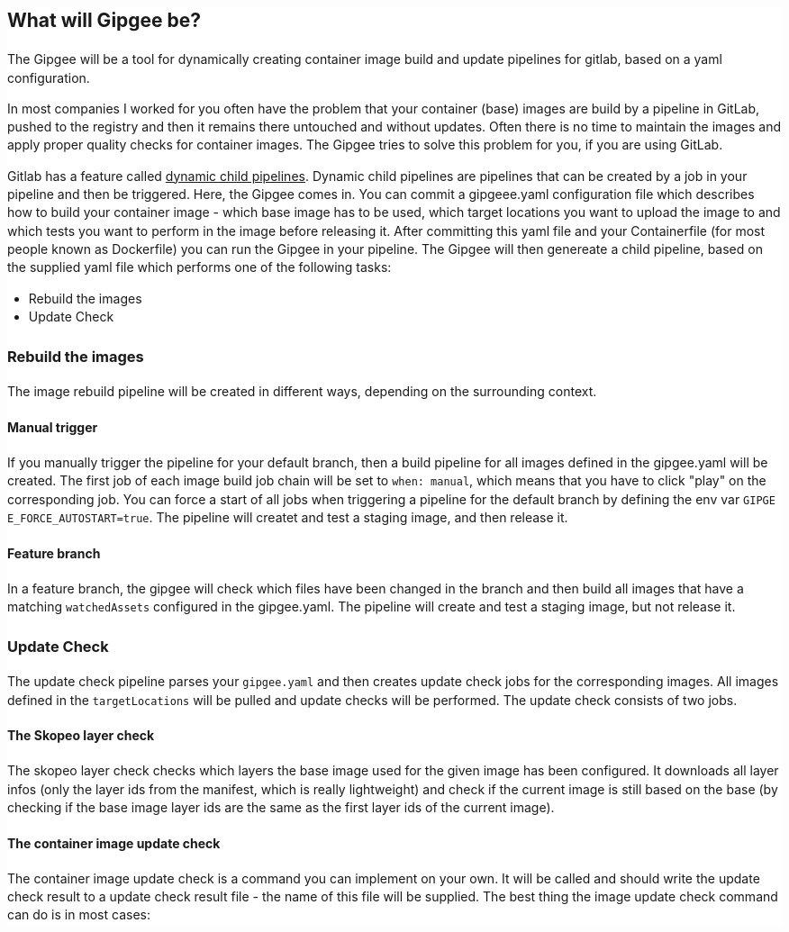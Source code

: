 ## What will Gipgee be?
The Gipgee will be a tool for dynamically creating container image build and update pipelines for gitlab, based on a yaml configuration.

In most companies I worked for you often have the problem that your container (base) images are build by a pipeline in GitLab, pushed to the registry and then it remains there untouched and without updates. Often there is no time to maintain the images and apply proper quality checks for container images. The Gipgee tries to solve this problem for you, if you are using GitLab.

Gitlab has a feature called [dynamic child pipelines](https://docs.gitlab.com/ee/ci/pipelines/parent_child_pipelines.html#dynamic-child-pipelines). Dynamic child pipelines are pipelines that can be created by a job in your pipeline and then be triggered. Here, the Gipgee comes in. You can commit a gipgeee.yaml configuration file which describes how to build your container image - which base image has to be used, which target locations you want to upload the image to and which tests you want to perform in the image before releasing it. After committing this yaml file and your Containerfile (for most people known as Dockerfile) you can run the Gipgee in your pipeline. The Gipgee will then genereate a child pipeline, based on the supplied yaml file which performs one of the following tasks:
* Rebuild the images
* Update Check

### Rebuild the images
The image rebuild pipeline will be created in different ways, depending on the surrounding context. 
#### Manual trigger
If you manually trigger the pipeline for your default branch, then a build pipeline for all images defined in the gipgee.yaml will be created. The first job of each image build job chain will be set to `when: manual`, which means that you have to click "play" on the corresponding job.
You can force a start of all jobs when triggering a pipeline for the default branch by defining the env var `GIPGEE_FORCE_AUTOSTART=true`. The pipeline will createt and test a staging image, and then release it.
#### Feature branch
In a feature branch, the gipgee will check which files have been changed in the branch and then build all images that have a matching `watchedAssets` configured in the gipgee.yaml. The pipeline will create and test a staging image, but not release it.

### Update Check
The update check pipeline parses your `gipgee.yaml` and then creates update check jobs for the corresponding images. All images defined in the `targetLocations` will be pulled and update checks will be performed. The update check consists of two jobs.
#### The Skopeo layer check
The skopeo layer check checks which layers the base image used for the given image has been configured. It downloads all layer infos (only the layer ids from the manifest, which is really lightweight) and check if the current image is still based on the base (by checking if the base image layer ids are the same as the first layer ids of the current image). 

#### The container image update check
The container image update check is a command you can implement on your own. It will be called and should write the update check result to a update check result file - the name of this file will be supplied.
The best thing the image update check command can do is in most cases:
